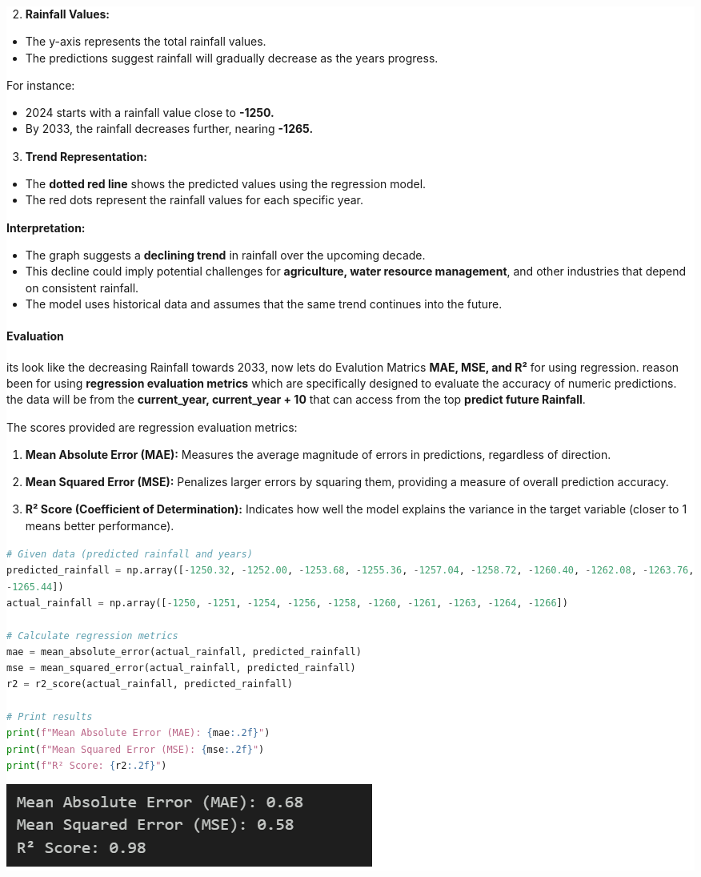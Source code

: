 2. **Rainfall Values:**

- The y-axis represents the total rainfall values.
- The predictions suggest rainfall will gradually decrease as the years progress.

For instance:

- 2024 starts with a rainfall value close to **-1250.**
- By 2033, the rainfall decreases further, nearing **-1265.**

3. **Trend Representation:**

- The **dotted red line** shows the predicted values using the regression model.
- The red dots represent the rainfall values for each specific year.

**Interpretation:**

- The graph suggests a **declining trend** in rainfall over the upcoming decade.
- This decline could imply potential challenges for **agriculture, water resource management**, and other industries that depend on consistent rainfall.
- The model uses historical data and assumes that the same trend continues into the future.

#### Evaluation

its look like the decreasing Rainfall towards 2033, now lets do Evalution Matrics **MAE, MSE, and R²**
for  using regression. reason been for using **regression evaluation metrics** which are specifically designed to evaluate the accuracy of numeric predictions. the data will be from the **current_year, current_year + 10** that can access from the top **predict future Rainfall**.

The scores provided are regression evaluation metrics:

1. **Mean Absolute Error (MAE):** Measures the average magnitude of errors in predictions, regardless of direction.

2. **Mean Squared Error (MSE):** Penalizes larger errors by squaring them, providing a measure of overall prediction accuracy.

3. **R² Score (Coefficient of Determination):** Indicates how well the model explains the variance in the target variable (closer to 1 means better performance).

```py
# Given data (predicted rainfall and years)
predicted_rainfall = np.array([-1250.32, -1252.00, -1253.68, -1255.36, -1257.04, -1258.72, -1260.40, -1262.08, -1263.76, -1265.44])
actual_rainfall = np.array([-1250, -1251, -1254, -1256, -1258, -1260, -1261, -1263, -1264, -1266])  

# Calculate regression metrics
mae = mean_absolute_error(actual_rainfall, predicted_rainfall)
mse = mean_squared_error(actual_rainfall, predicted_rainfall)
r2 = r2_score(actual_rainfall, predicted_rainfall)

# Print results
print(f"Mean Absolute Error (MAE): {mae:.2f}")
print(f"Mean Squared Error (MSE): {mse:.2f}")
print(f"R² Score: {r2:.2f}")
```
![r2 score](Assets/R2%20score.png)
